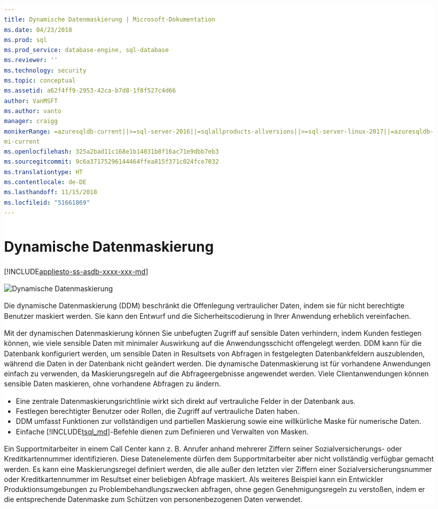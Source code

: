 ```yaml
---
title: Dynamische Datenmaskierung | Microsoft-Dokumentation
ms.date: 04/23/2018
ms.prod: sql
ms.prod_service: database-engine, sql-database
ms.reviewer: ''
ms.technology: security
ms.topic: conceptual
ms.assetid: a62f4ff9-2953-42ca-b7d8-1f8f527c4d66
author: VanMSFT
ms.author: vanto
manager: craigg
monikerRange: =azuresqldb-current||>=sql-server-2016||=sqlallproducts-allversions||>=sql-server-linux-2017||=azuresqldb-mi-current
ms.openlocfilehash: 325a2bad11c168e1b14031b8f16ac71e9dbb7eb3
ms.sourcegitcommit: 9c6a37175296144464ffea815f371c024fce7032
ms.translationtype: HT
ms.contentlocale: de-DE
ms.lasthandoff: 11/15/2018
ms.locfileid: "51661869"
---
```

# <a name="dynamic-data-masking"></a>Dynamische Datenmaskierung
[!INCLUDE[appliesto-ss-asdb-xxxx-xxx-md](../../includes/appliesto-ss-asdb-xxxx-xxx-md.md)]

![Dynamische Datenmaskierung](../../relational-databases/security/media/dynamic-data-masking.png)

Die dynamische Datenmaskierung (DDM) beschränkt die Offenlegung vertraulicher Daten, indem sie für nicht berechtigte Benutzer maskiert werden. Sie kann den Entwurf und die Sicherheitscodierung in Ihrer Anwendung erheblich vereinfachen.  

Mit der dynamischen Datenmaskierung können Sie unbefugten Zugriff auf sensible Daten verhindern, indem Kunden festlegen können, wie viele sensible Daten mit minimaler Auswirkung auf die Anwendungsschicht offengelegt werden. DDM kann für die Datenbank konfiguriert werden, um sensible Daten in Resultsets von Abfragen in festgelegten Datenbankfeldern auszublenden, während die Daten in der Datenbank nicht geändert werden. Die dynamische Datenmaskierung ist für vorhandene Anwendungen einfach zu verwenden, da Maskierungsregeln auf die Abfrageergebnisse angewendet werden. Viele Clientanwendungen können sensible Daten maskieren, ohne vorhandene Abfragen zu ändern.

* Eine zentrale Datenmaskierungsrichtlinie wirkt sich direkt auf vertrauliche Felder in der Datenbank aus.
* Festlegen berechtigter Benutzer oder Rollen, die Zugriff auf vertrauliche Daten haben.
* DDM umfasst Funktionen zur vollständigen und partiellen Maskierung sowie eine willkürliche Maske für numerische Daten.
* Einfache [!INCLUDE[tsql_md](../../includes/tsql-md.md)]-Befehle dienen zum Definieren und Verwalten von Masken.

Ein Supportmitarbeiter in einem Call Center kann z. B. Anrufer anhand mehrerer Ziffern seiner Sozialversicherungs- oder Kreditkartennummer identifizieren. Diese Datenelemente dürfen dem Supportmitarbeiter aber nicht vollständig verfügbar gemacht werden. Es kann eine Maskierungsregel definiert werden, die alle außer den letzten vier Ziffern einer Sozialversicherungsnummer oder Kreditkartennummer im Resultset einer beliebigen Abfrage maskiert. Als weiteres Beispiel kann ein Entwickler Produktionsumgebungen zu Problembehandlungszwecken abfragen, ohne gegen Genehmigungsregeln zu verstoßen, indem er die entsprechende Datenmaske zum Schützen von personenbezogenen Daten verwendet.
